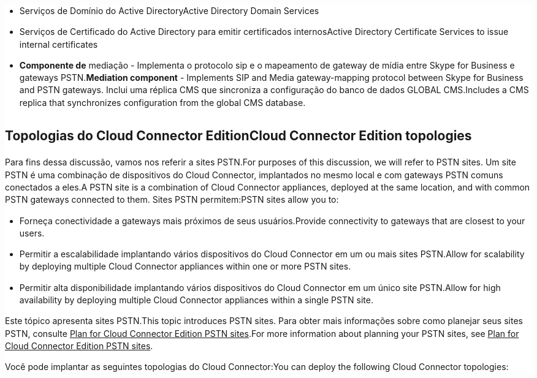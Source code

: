   - <span data-ttu-id="5d5d0-179">Serviços de Domínio do Active Directory</span><span class="sxs-lookup"><span data-stu-id="5d5d0-179">Active Directory Domain Services</span></span>

  - <span data-ttu-id="5d5d0-180">Serviços de Certificado do Active Directory para emitir certificados internos</span><span class="sxs-lookup"><span data-stu-id="5d5d0-180">Active Directory Certificate Services to issue internal certificates</span></span>

- <span data-ttu-id="5d5d0-181">**Componente de** mediação - Implementa o protocolo sip e o mapeamento de gateway de mídia entre Skype for Business e gateways PSTN.</span><span class="sxs-lookup"><span data-stu-id="5d5d0-181">**Mediation component** - Implements SIP and Media gateway-mapping protocol between Skype for Business and PSTN gateways.</span></span> <span data-ttu-id="5d5d0-182">Inclui uma réplica CMS que sincroniza a configuração do banco de dados GLOBAL CMS.</span><span class="sxs-lookup"><span data-stu-id="5d5d0-182">Includes a CMS replica that synchronizes configuration from the global CMS database.</span></span>

## <a name="cloud-connector-edition-topologies"></a><span data-ttu-id="5d5d0-183">Topologias do Cloud Connector Edition</span><span class="sxs-lookup"><span data-stu-id="5d5d0-183">Cloud Connector Edition topologies</span></span>
<span data-ttu-id="5d5d0-184"><a name="BKMK_Topologies"> </a></span><span class="sxs-lookup"><span data-stu-id="5d5d0-184"><a name="BKMK_Topologies"> </a></span></span>

<span data-ttu-id="5d5d0-185">Para fins dessa discussão, vamos nos referir a sites PSTN.</span><span class="sxs-lookup"><span data-stu-id="5d5d0-185">For purposes of this discussion, we will refer to PSTN sites.</span></span> <span data-ttu-id="5d5d0-186">Um site PSTN é uma combinação de dispositivos do Cloud Connector, implantados no mesmo local e com gateways PSTN comuns conectados a eles.</span><span class="sxs-lookup"><span data-stu-id="5d5d0-186">A PSTN site is a combination of Cloud Connector appliances, deployed at the same location, and with common PSTN gateways connected to them.</span></span> <span data-ttu-id="5d5d0-187">Sites PSTN permitem:</span><span class="sxs-lookup"><span data-stu-id="5d5d0-187">PSTN sites allow you to:</span></span>

- <span data-ttu-id="5d5d0-188">Forneça conectividade a gateways mais próximos de seus usuários.</span><span class="sxs-lookup"><span data-stu-id="5d5d0-188">Provide connectivity to gateways that are closest to your users.</span></span>

- <span data-ttu-id="5d5d0-189">Permitir a escalabilidade implantando vários dispositivos do Cloud Connector em um ou mais sites PSTN.</span><span class="sxs-lookup"><span data-stu-id="5d5d0-189">Allow for scalability by deploying multiple Cloud Connector appliances within one or more PSTN sites.</span></span>

- <span data-ttu-id="5d5d0-190">Permitir alta disponibilidade implantando vários dispositivos do Cloud Connector em um único site PSTN.</span><span class="sxs-lookup"><span data-stu-id="5d5d0-190">Allow for high availability by deploying multiple Cloud Connector appliances within a single PSTN site.</span></span>

<span data-ttu-id="5d5d0-191">Este tópico apresenta sites PSTN.</span><span class="sxs-lookup"><span data-stu-id="5d5d0-191">This topic introduces PSTN sites.</span></span> <span data-ttu-id="5d5d0-192">Para obter mais informações sobre como planejar seus sites PSTN, consulte [Plan for Cloud Connector Edition PSTN sites](plan-for-cloud-connector-edition-pstn-sites.md).</span><span class="sxs-lookup"><span data-stu-id="5d5d0-192">For more information about planning your PSTN sites, see [Plan for Cloud Connector Edition PSTN sites](plan-for-cloud-connector-edition-pstn-sites.md).</span></span>

<span data-ttu-id="5d5d0-193">Você pode implantar as seguintes topologias do Cloud Connector:</span><span class="sxs-lookup"><span data-stu-id="5d5d0-193">You can deploy the following Cloud Connector topologies:</span></span>
